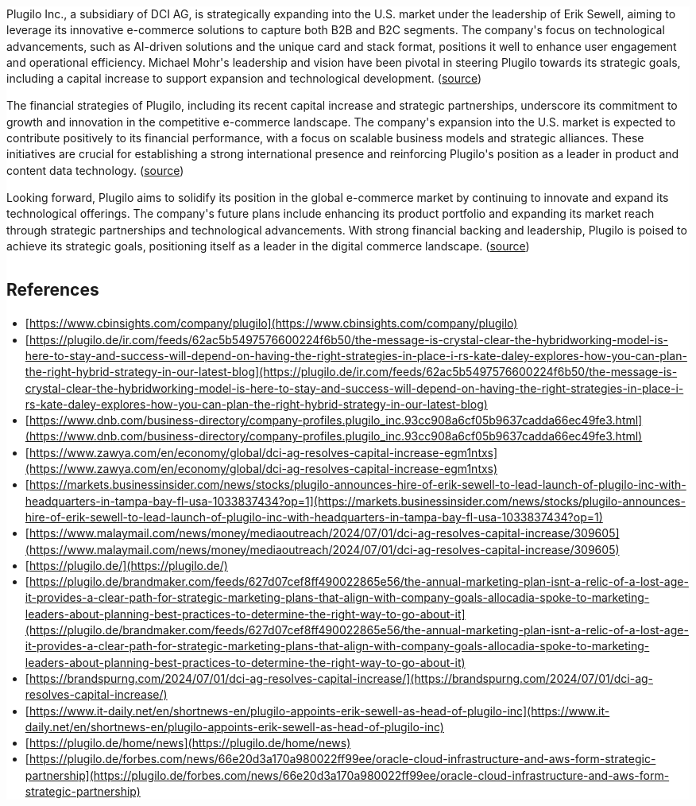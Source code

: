 Plugilo Inc., a subsidiary of DCI AG, is strategically expanding into the U.S. market under the leadership of Erik Sewell, aiming to leverage its innovative e-commerce solutions to capture both B2B and B2C segments. The company's focus on technological advancements, such as AI-driven solutions and the unique card and stack format, positions it well to enhance user engagement and operational efficiency. Michael Mohr's leadership and vision have been pivotal in steering Plugilo towards its strategic goals, including a capital increase to support expansion and technological development. ([source](https://www.it-daily.net/en/shortnews-en/plugilo-appoints-erik-sewell-as-head-of-plugilo-inc))

The financial strategies of Plugilo, including its recent capital increase and strategic partnerships, underscore its commitment to growth and innovation in the competitive e-commerce landscape. The company's expansion into the U.S. market is expected to contribute positively to its financial performance, with a focus on scalable business models and strategic alliances. These initiatives are crucial for establishing a strong international presence and reinforcing Plugilo's position as a leader in product and content data technology. ([source](https://brandspurng.com/2024/07/01/dci-ag-resolves-capital-increase/))

Looking forward, Plugilo aims to solidify its position in the global e-commerce market by continuing to innovate and expand its technological offerings. The company's future plans include enhancing its product portfolio and expanding its market reach through strategic partnerships and technological advancements. With strong financial backing and leadership, Plugilo is poised to achieve its strategic goals, positioning itself as a leader in the digital commerce landscape. ([source](https://www.eqs-news.com/news/media/plugilo-announces-hire-of-erik-sewell-to-lead-launch-of-plugilo-inc-with-headquarters-in-tampa-bay-fl-usa/2146707))


## References

- [https://www.cbinsights.com/company/plugilo](https://www.cbinsights.com/company/plugilo)
- [https://plugilo.de/ir.com/feeds/62ac5b5497576600224f6b50/the-message-is-crystal-clear-the-hybridworking-model-is-here-to-stay-and-success-will-depend-on-having-the-right-strategies-in-place-i-rs-kate-daley-explores-how-you-can-plan-the-right-hybrid-strategy-in-our-latest-blog](https://plugilo.de/ir.com/feeds/62ac5b5497576600224f6b50/the-message-is-crystal-clear-the-hybridworking-model-is-here-to-stay-and-success-will-depend-on-having-the-right-strategies-in-place-i-rs-kate-daley-explores-how-you-can-plan-the-right-hybrid-strategy-in-our-latest-blog)
- [https://www.dnb.com/business-directory/company-profiles.plugilo_inc.93cc908a6cf05b9637cadda66ec49fe3.html](https://www.dnb.com/business-directory/company-profiles.plugilo_inc.93cc908a6cf05b9637cadda66ec49fe3.html)
- [https://www.zawya.com/en/economy/global/dci-ag-resolves-capital-increase-egm1ntxs](https://www.zawya.com/en/economy/global/dci-ag-resolves-capital-increase-egm1ntxs)
- [https://markets.businessinsider.com/news/stocks/plugilo-announces-hire-of-erik-sewell-to-lead-launch-of-plugilo-inc-with-headquarters-in-tampa-bay-fl-usa-1033837434?op=1](https://markets.businessinsider.com/news/stocks/plugilo-announces-hire-of-erik-sewell-to-lead-launch-of-plugilo-inc-with-headquarters-in-tampa-bay-fl-usa-1033837434?op=1)
- [https://www.malaymail.com/news/money/mediaoutreach/2024/07/01/dci-ag-resolves-capital-increase/309605](https://www.malaymail.com/news/money/mediaoutreach/2024/07/01/dci-ag-resolves-capital-increase/309605)
- [https://plugilo.de/](https://plugilo.de/)
- [https://plugilo.de/brandmaker.com/feeds/627d07cef8ff490022865e56/the-annual-marketing-plan-isnt-a-relic-of-a-lost-age-it-provides-a-clear-path-for-strategic-marketing-plans-that-align-with-company-goals-allocadia-spoke-to-marketing-leaders-about-planning-best-practices-to-determine-the-right-way-to-go-about-it](https://plugilo.de/brandmaker.com/feeds/627d07cef8ff490022865e56/the-annual-marketing-plan-isnt-a-relic-of-a-lost-age-it-provides-a-clear-path-for-strategic-marketing-plans-that-align-with-company-goals-allocadia-spoke-to-marketing-leaders-about-planning-best-practices-to-determine-the-right-way-to-go-about-it)
- [https://brandspurng.com/2024/07/01/dci-ag-resolves-capital-increase/](https://brandspurng.com/2024/07/01/dci-ag-resolves-capital-increase/)
- [https://www.it-daily.net/en/shortnews-en/plugilo-appoints-erik-sewell-as-head-of-plugilo-inc](https://www.it-daily.net/en/shortnews-en/plugilo-appoints-erik-sewell-as-head-of-plugilo-inc)
- [https://plugilo.de/home/news](https://plugilo.de/home/news)
- [https://plugilo.de/forbes.com/news/66e20d3a170a980022ff99ee/oracle-cloud-infrastructure-and-aws-form-strategic-partnership](https://plugilo.de/forbes.com/news/66e20d3a170a980022ff99ee/oracle-cloud-infrastructure-and-aws-form-strategic-partnership)
